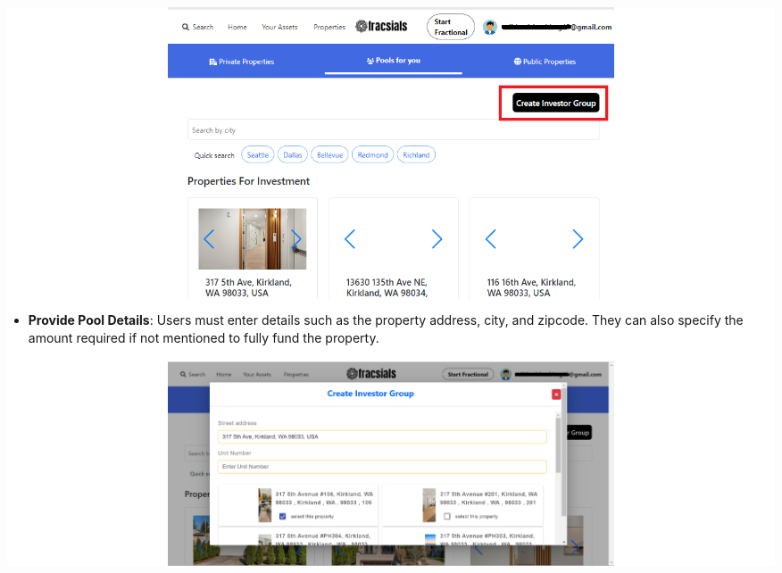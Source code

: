 <img src="./_media/create-pool-btn.png" alt="Create Pool" width="500" style="display: block; margin: 0 auto;">

- **Provide Pool Details**: Users must enter details such as the property address, city, and zipcode. They can also specify the amount required if not mentioned to fully fund the property.

<img src="./_media/create-pool.png" alt="Creating a Pool" width="500" style="display: block; margin: 0 auto;">

